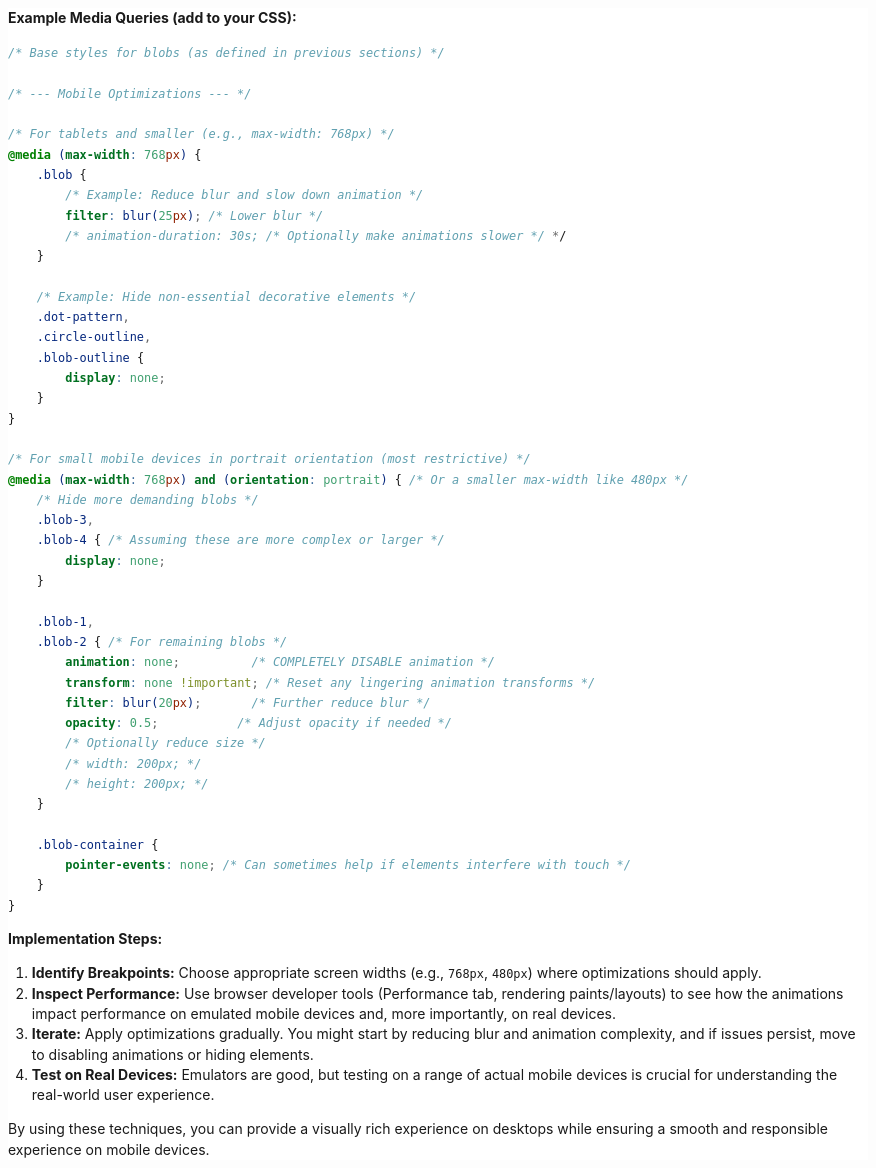 **Example Media Queries (add to your CSS):**

```css
/* Base styles for blobs (as defined in previous sections) */

/* --- Mobile Optimizations --- */

/* For tablets and smaller (e.g., max-width: 768px) */
@media (max-width: 768px) {
    .blob {
        /* Example: Reduce blur and slow down animation */
        filter: blur(25px); /* Lower blur */
        /* animation-duration: 30s; /* Optionally make animations slower */ */
    }

    /* Example: Hide non-essential decorative elements */
    .dot-pattern,
    .circle-outline,
    .blob-outline {
        display: none;
    }
}

/* For small mobile devices in portrait orientation (most restrictive) */
@media (max-width: 768px) and (orientation: portrait) { /* Or a smaller max-width like 480px */
    /* Hide more demanding blobs */
    .blob-3,
    .blob-4 { /* Assuming these are more complex or larger */
        display: none;
    }

    .blob-1,
    .blob-2 { /* For remaining blobs */
        animation: none;          /* COMPLETELY DISABLE animation */
        transform: none !important; /* Reset any lingering animation transforms */
        filter: blur(20px);       /* Further reduce blur */
        opacity: 0.5;           /* Adjust opacity if needed */
        /* Optionally reduce size */
        /* width: 200px; */
        /* height: 200px; */
    }

    .blob-container {
        pointer-events: none; /* Can sometimes help if elements interfere with touch */
    }
}
```

**Implementation Steps:**

1. **Identify Breakpoints:** Choose appropriate screen widths (e.g., `768px`, `480px`) where
   optimizations should apply.
2. **Inspect Performance:** Use browser developer tools (Performance tab, rendering paints/layouts)
   to see how the animations impact performance on emulated mobile devices and, more importantly, on
   real devices.
3. **Iterate:** Apply optimizations gradually. You might start by reducing blur and animation
   complexity, and if issues persist, move to disabling animations or hiding elements.
4. **Test on Real Devices:** Emulators are good, but testing on a range of actual mobile devices is
   crucial for understanding the real-world user experience.

By using these techniques, you can provide a visually rich experience on desktops while ensuring a
smooth and responsible experience on mobile devices.
